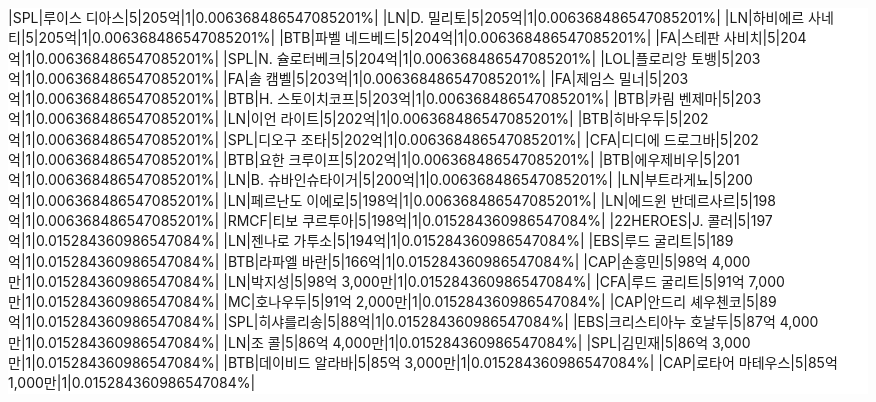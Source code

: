 |SPL|루이스 디아스|5|205억|1|0.006368486547085201%|
|LN|D. 밀리토|5|205억|1|0.006368486547085201%|
|LN|하비에르 사네티|5|205억|1|0.006368486547085201%|
|BTB|파벨 네드베드|5|204억|1|0.006368486547085201%|
|FA|스테판 사비치|5|204억|1|0.006368486547085201%|
|SPL|N. 슐로터베크|5|204억|1|0.006368486547085201%|
|LOL|플로리앙 토뱅|5|203억|1|0.006368486547085201%|
|FA|솔 캠벨|5|203억|1|0.006368486547085201%|
|FA|제임스 밀너|5|203억|1|0.006368486547085201%|
|BTB|H. 스토이치코프|5|203억|1|0.006368486547085201%|
|BTB|카림 벤제마|5|203억|1|0.006368486547085201%|
|LN|이언 라이트|5|202억|1|0.006368486547085201%|
|BTB|히바우두|5|202억|1|0.006368486547085201%|
|SPL|디오구 조타|5|202억|1|0.006368486547085201%|
|CFA|디디에 드로그바|5|202억|1|0.006368486547085201%|
|BTB|요한 크루이프|5|202억|1|0.006368486547085201%|
|BTB|에우제비우|5|201억|1|0.006368486547085201%|
|LN|B. 슈바인슈타이거|5|200억|1|0.006368486547085201%|
|LN|부트라게뇨|5|200억|1|0.006368486547085201%|
|LN|페르난도 이에로|5|198억|1|0.006368486547085201%|
|LN|에드윈 반데르사르|5|198억|1|0.006368486547085201%|
|RMCF|티보 쿠르투아|5|198억|1|0.015284360986547084%|
|22HEROES|J. 콜러|5|197억|1|0.015284360986547084%|
|LN|젠나로 가투소|5|194억|1|0.015284360986547084%|
|EBS|루드 굴리트|5|189억|1|0.015284360986547084%|
|BTB|라파엘 바란|5|166억|1|0.015284360986547084%|
|CAP|손흥민|5|98억 4,000만|1|0.015284360986547084%|
|LN|박지성|5|98억 3,000만|1|0.015284360986547084%|
|CFA|루드 굴리트|5|91억 7,000만|1|0.015284360986547084%|
|MC|호나우두|5|91억 2,000만|1|0.015284360986547084%|
|CAP|안드리 셰우첸코|5|89억|1|0.015284360986547084%|
|SPL|히샤를리송|5|88억|1|0.015284360986547084%|
|EBS|크리스티아누 호날두|5|87억 4,000만|1|0.015284360986547084%|
|LN|조 콜|5|86억 4,000만|1|0.015284360986547084%|
|SPL|김민재|5|86억 3,000만|1|0.015284360986547084%|
|BTB|데이비드 알라바|5|85억 3,000만|1|0.015284360986547084%|
|CAP|로타어 마테우스|5|85억 1,000만|1|0.015284360986547084%|